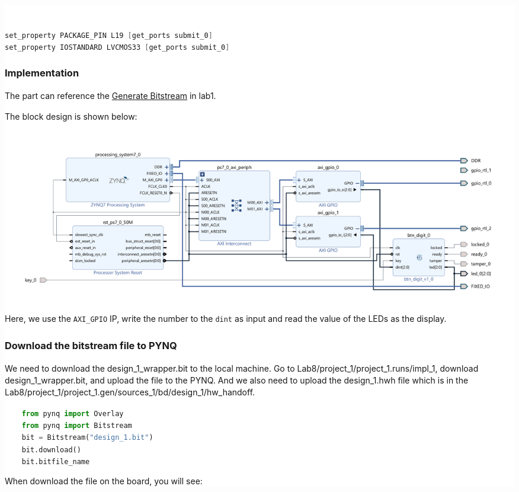 ```verilog


set_property PACKAGE_PIN L19 [get_ports submit_0]
set_property IOSTANDARD LVCMOS33 [get_ports submit_0]
```

### Implementation

The part can reference the [Generate Bitstream](https://uri-nextlab.github.io/ParallelProgammingLabs/Labs/Lab1_led.html#generate-the-bitstream) in lab1.

The block design is shown below:

<div align=center><img src="imgs/v2/2.png" alt="drawing" width="800"/></div>

Here, we use the ```AXI_GPIO``` IP, write the number to the ```dint``` as input and read the value of the LEDs as the display.

### Download the bitstream file to PYNQ

We need to download the design_1_wrapper.bit to the local machine. Go to Lab8/project_1/project_1.runs/impl_1, download design_1_wrapper.bit, and upload the file to the PYNQ. And we also need to upload the design_1.hwh  file which is in the Lab8/project_1/project_1.gen/sources_1/bd/design_1/hw_handoff.

```python
    from pynq import Overlay
    from pynq import Bitstream
    bit = Bitstream("design_1.bit")
    bit.download()
    bit.bitfile_name

```

When download the file on the board, you will see:
